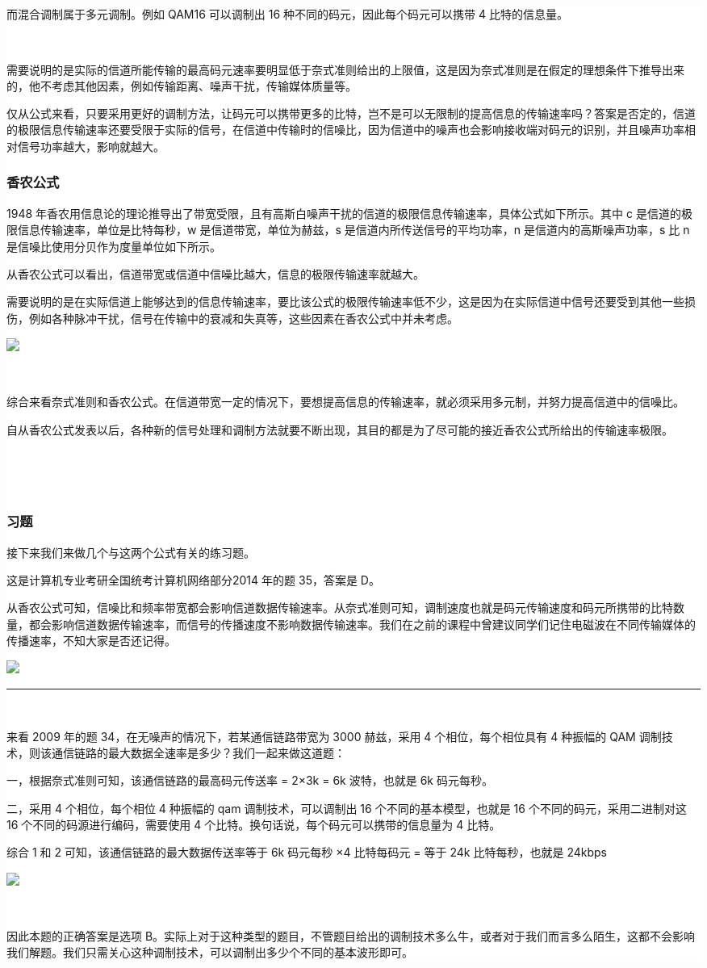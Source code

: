而混合调制属于多元调制。例如‍‍ QAM16 可以调制出 16 种不同的码元，因此每个码元可以携带 4 比特的信息量。

‍

需要说明的是‍‍实际的信道所能传输的最高码元速率要明显低于奈式准则给出的上限值，‍‍这是因为奈式准则是在假定的理想条件下推导出来的，他不考虑其他因素，例如传输距离、‍‍噪声干扰，传输媒体质量等。

仅从公式来看，只要采用更好的调制方法，‍‍让码元可以携带更多的比特，岂不是可以无限制的提高信息的传输速率吗？答案是否定的，‍‍信道的极限信息传输速率还要受限于实际的信号，在信道中传输时的信噪比，‍‍因为信道中的噪声也会影响接收端对码元的识别，并且噪声功率相对信号功率越大，‍‍影响就越大。‍‍

### 香农公式

1948 年香农用信息论的理论推导出了带宽受限，‍‍且有高斯白噪声干扰的信道的极限信息传输速率，具体公式如下所示。其中‍‍ c 是信道的极限信息传输速率，单位是比特每秒，w 是信道带宽，单位为赫兹，‍‍s 是信道内所传送信号的平均功率，n 是信道内的高斯噪声功率，s 比 n 是信噪比‍‍使用分贝作为度量单位如下所示。‍‍

从香农公式可以看出，信道带宽或信道中信噪比越大，信息的极限传输速率就越大。

需要说明的是在实际信道上能够达到的信息传输速率，要比该公式的极限传输速率低不少，‍‍这是因为在实际信道中信号还要受到其他一些损伤，例如各种脉冲干扰，‍‍信号在传输中的衰减和失真等，这些因素在香农公式中并未考虑。‍‍

​![](https://image.peterjxl.com/blog/image-20211211160450-4an7pmp.png)​

‍

综合来看奈式准则和香农公式。在信道带宽一定的情况下，要想提高信息的传输速率，‍‍就必须采用多元制，‍‍并努力提高信道中的信噪比。

自从香农公式发表以后，各种新的信号处理和调制方法‍‍就要不断出现，其目的都是为了尽可能的接近香农公式所给出的传输速率极限。‍‍

‍

‍

### 习题

接下来‍‍我们来做几个与这两个公式有关的练习题。

这是计算机专业考研全国统考计算机网络部分‍‍2014 年的题 35，答案是 D。

从香农公式可知，信噪比和频率带宽都会影响信道数据传输速率。‍‍从奈式准则可知，‍‍调制速度也就是码元传输速度和码元所携带的比特数量，都会影响信道数据传输速率，‍‍而信号的传播速度不影响数据传输速率。‍‍我们在之前的课程中‍‍曾建议同学们记住电磁波在不同传输媒体的传播速率，不知大家是否还记得。‍‍

​![](https://image.peterjxl.com/blog/image-20211211160724-vssaolk.png)​

---

‍

来看 2009 年的题 34，在无噪声的情况下，若某通信链路带宽为 3000 赫兹，‍‍采用 4 个相位，每个相位具有 4 种振幅的 QAM 调制技术，‍‍则该通信链路的最大数据全速率是多少？我们一起来做这道题：

一，根据奈式准则可知，‍‍该通信链路的最高码元传送率 = 2×3k = 6k 波特，也就是 6k 码元每秒。‍‍

二，采用 4 个相位，每个相位 4 种振幅的 qam 调制技术，可以调制出 16 个不同的基本模型，‍‍也就是 16 个不同的码元，采用二进制对这 16 个不同的码源进行编码，‍‍需要使用 4 个比特。‍‍换句话说，每个码元可以携带的信息量为 4 比特。

综合 1 和 2 可知，‍‍该通信链路的最大数据传送率等于 6k 码元每秒 ×4 比特每码元‍‍ = 等于 24k 比特每秒，也就是 24kbps

​![](https://image.peterjxl.com/blog/image-20211211160902-sg64m7c.png)​

‍

因此本题的正确答案是选项 B。实际上对于这种类型的题目，不管题目给出的调制技术多么牛，或者对于我们而言多么陌生，‍‍这都不会影响我们解题。‍‍我们只需关心这种调制技术，可以调制出多少个不同的基本波形即可。
